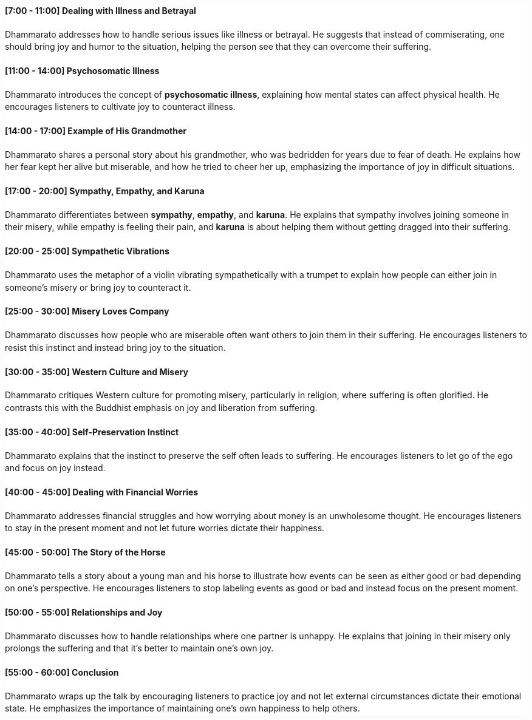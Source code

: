 #### [7:00 - 11:00] Dealing with Illness and Betrayal  
Dhammarato addresses how to handle serious issues like illness or betrayal. He suggests that instead of commiserating, one should bring joy and humor to the situation, helping the person see that they can overcome their suffering.

#### [11:00 - 14:00] Psychosomatic Illness  
Dhammarato introduces the concept of **psychosomatic illness**, explaining how mental states can affect physical health. He encourages listeners to cultivate joy to counteract illness.

#### [14:00 - 17:00] Example of His Grandmother  
Dhammarato shares a personal story about his grandmother, who was bedridden for years due to fear of death. He explains how her fear kept her alive but miserable, and how he tried to cheer her up, emphasizing the importance of joy in difficult situations.

#### [17:00 - 20:00] Sympathy, Empathy, and Karuna  
Dhammarato differentiates between **sympathy**, **empathy**, and **karuna**. He explains that sympathy involves joining someone in their misery, while empathy is feeling their pain, and **karuna** is about helping them without getting dragged into their suffering.

#### [20:00 - 25:00] Sympathetic Vibrations  
Dhammarato uses the metaphor of a violin vibrating sympathetically with a trumpet to explain how people can either join in someone’s misery or bring joy to counteract it.

#### [25:00 - 30:00] Misery Loves Company  
Dhammarato discusses how people who are miserable often want others to join them in their suffering. He encourages listeners to resist this instinct and instead bring joy to the situation.

#### [30:00 - 35:00] Western Culture and Misery  
Dhammarato critiques Western culture for promoting misery, particularly in religion, where suffering is often glorified. He contrasts this with the Buddhist emphasis on joy and liberation from suffering.

#### [35:00 - 40:00] Self-Preservation Instinct  
Dhammarato explains that the instinct to preserve the self often leads to suffering. He encourages listeners to let go of the ego and focus on joy instead.

#### [40:00 - 45:00] Dealing with Financial Worries  
Dhammarato addresses financial struggles and how worrying about money is an unwholesome thought. He encourages listeners to stay in the present moment and not let future worries dictate their happiness.

#### [45:00 - 50:00] The Story of the Horse  
Dhammarato tells a story about a young man and his horse to illustrate how events can be seen as either good or bad depending on one’s perspective. He encourages listeners to stop labeling events as good or bad and instead focus on the present moment.

#### [50:00 - 55:00] Relationships and Joy  
Dhammarato discusses how to handle relationships where one partner is unhappy. He explains that joining in their misery only prolongs the suffering and that it’s better to maintain one’s own joy.

#### [55:00 - 60:00] Conclusion  
Dhammarato wraps up the talk by encouraging listeners to practice joy and not let external circumstances dictate their emotional state. He emphasizes the importance of maintaining one’s own happiness to help others.


[^1]: [The Old Man Lost his Horse](https://en.wikipedia.org/wiki/The_old_man_lost_his_horse)